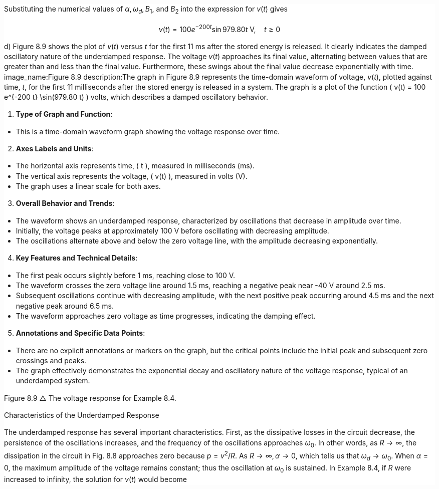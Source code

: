 Substituting the numerical values of $\alpha, \omega_{d}, B_{1}$, and $B_{2}$ into the expression for $v(t)$ gives

$$
v(t)=100 e^{-200 t} \sin 979.80 t \mathrm{~V}, \quad t \geq 0
$$

d) Figure 8.9 shows the plot of $v(t)$ versus $t$ for the first 11 ms after the stored energy is released. It clearly indicates the damped oscillatory nature of the underdamped response. The voltage $v(t)$ approaches its final value, alternating between values that are greater than and less than the final value. Furthermore, these swings about the final value decrease exponentially with time.
image_name:Figure 8.9
description:The graph in Figure 8.9 represents the time-domain waveform of voltage, $v(t)$, plotted against time, $t$, for the first 11 milliseconds after the stored energy is released in a system. The graph is a plot of the function \( v(t) = 100 e^{-200 t} \sin(979.80 t) \) volts, which describes a damped oscillatory behavior.

1. **Type of Graph and Function**:
- This is a time-domain waveform graph showing the voltage response over time.

2. **Axes Labels and Units**:
- The horizontal axis represents time, \( t \), measured in milliseconds (ms).
- The vertical axis represents the voltage, \( v(t) \), measured in volts (V).
- The graph uses a linear scale for both axes.

3. **Overall Behavior and Trends**:
- The waveform shows an underdamped response, characterized by oscillations that decrease in amplitude over time.
- Initially, the voltage peaks at approximately 100 V before oscillating with decreasing amplitude.
- The oscillations alternate above and below the zero voltage line, with the amplitude decreasing exponentially.

4. **Key Features and Technical Details**:
- The first peak occurs slightly before 1 ms, reaching close to 100 V.
- The waveform crosses the zero voltage line around 1.5 ms, reaching a negative peak near -40 V around 2.5 ms.
- Subsequent oscillations continue with decreasing amplitude, with the next positive peak occurring around 4.5 ms and the next negative peak around 6.5 ms.
- The waveform approaches zero voltage as time progresses, indicating the damping effect.

5. **Annotations and Specific Data Points**:
- There are no explicit annotations or markers on the graph, but the critical points include the initial peak and subsequent zero crossings and peaks.
- The graph effectively demonstrates the exponential decay and oscillatory nature of the voltage response, typical of an underdamped system.

Figure 8.9 $\triangle$ The voltage response for Example 8.4.

Characteristics of the Underdamped Response

The underdamped response has several important characteristics. First, as the dissipative losses in the circuit decrease, the persistence of the oscillations increases, and the frequency of the oscillations approaches $\omega_{0}$. In other words, as $R \rightarrow \infty$, the dissipation in the circuit in Fig. 8.8 approaches zero because $p=v^{2} / R$. As $R \rightarrow \infty, \alpha \rightarrow 0$, which tells us that $\omega_{d} \rightarrow \omega_{0}$. When $\alpha=0$, the maximum amplitude of the voltage remains constant; thus the oscillation at $\omega_{0}$ is sustained. In Example 8.4, if $R$ were increased to infinity, the solution for $v(t)$ would become
